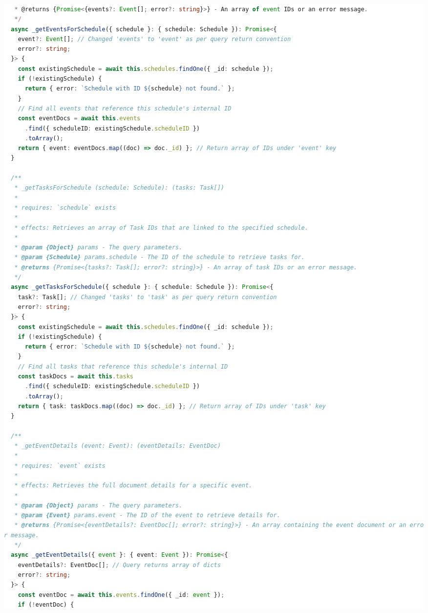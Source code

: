 ```typescript
   * @returns {Promise<{events?: Event[]; error?: string}>} - An array of event IDs or an error message.
   */
  async _getEventsForSchedule({ schedule }: { schedule: Schedule }): Promise<{
    event?: Event[]; // Changed 'events' to 'event' as per query return convention
    error?: string;
  }> {
    const existingSchedule = await this.schedules.findOne({ _id: schedule });
    if (!existingSchedule) {
      return { error: `Schedule with ID ${schedule} not found.` };
    }
    // Find all events that reference this schedule's internal ID
    const eventDocs = await this.events
      .find({ scheduleID: existingSchedule.scheduleID })
      .toArray();
    return { event: eventDocs.map((doc) => doc._id) }; // Return array of IDs under 'event' key
  }

  /**
   * _getTasksForSchedule (schedule: Schedule): (tasks: Task[])
   *
   * requires: `schedule` exists
   *
   * effects: Retrieves an array of Task IDs that are linked to the specified schedule.
   *
   * @param {Object} params - The query parameters.
   * @param {Schedule} params.schedule - The ID of the schedule to retrieve tasks for.
   * @returns {Promise<{tasks?: Task[]; error?: string}>} - An array of task IDs or an error message.
   */
  async _getTasksForSchedule({ schedule }: { schedule: Schedule }): Promise<{
    task?: Task[]; // Changed 'tasks' to 'task' as per query return convention
    error?: string;
  }> {
    const existingSchedule = await this.schedules.findOne({ _id: schedule });
    if (!existingSchedule) {
      return { error: `Schedule with ID ${schedule} not found.` };
    }
    // Find all tasks that reference this schedule's internal ID
    const taskDocs = await this.tasks
      .find({ scheduleID: existingSchedule.scheduleID })
      .toArray();
    return { task: taskDocs.map((doc) => doc._id) }; // Return array of IDs under 'task' key
  }

  /**
   * _getEventDetails (event: Event): (eventDetails: EventDoc)
   *
   * requires: `event` exists
   *
   * effects: Retrieves the full document details for a specific event.
   *
   * @param {Object} params - The query parameters.
   * @param {Event} params.event - The ID of the event to retrieve details for.
   * @returns {Promise<{eventDetails?: EventDoc[]; error?: string}>} - An array containing the event document or an error message.
   */
  async _getEventDetails({ event }: { event: Event }): Promise<{
    eventDetails?: EventDoc[]; // Query returns array of dicts
    error?: string;
  }> {
    const eventDoc = await this.events.findOne({ _id: event });
    if (!eventDoc) {
```